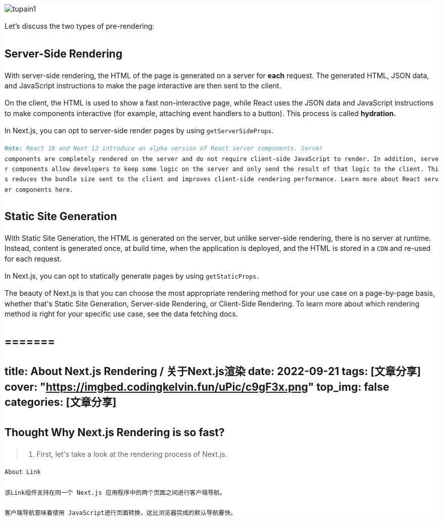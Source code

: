 ![tupain1](https://nextjs.org/static/images/learn/foundations/pre-rendering.png)

Let’s discuss the two types of pre-rendering:

## Server-Side Rendering

With server-side rendering, the HTML of the page is generated on a server for **each** request. The generated HTML, JSON data, and JavaScript instructions to make the page interactive are then sent to the client.

On the client, the HTML is used to show a fast non-interactive page, while React uses the JSON data and JavaScript instructions to make components interactive (for example, attaching event handlers to a button). This process is called **hydration.**

In Next.js, you can opt to server-side render pages by using `getServerSideProps`.

```markdown
Note: React 18 and Next 12 introduce an alpha version of React server components. Server 
components are completely rendered on the server and do not require client-side JavaScript to render. In addition, server components allow developers to keep some logic on the server and only send the result of that logic to the client. This reduces the bundle size sent to the client and improves client-side rendering performance. Learn more about React server components here.
```

## Static Site Generation

With Static Site Generation, the HTML is generated on the server, but unlike server-side rendering, there is no server at runtime. Instead, content is generated once, at build time, when the application is deployed, and the HTML is stored in a `CDN` and re-used for each request.

In Next.js, you can opt to statically generate pages by using `getStaticProps.`

The beauty of Next.js is that you can choose the most appropriate rendering method for your use case on a page-by-page basis, whether that's Static Site Generation, Server-side Rendering, or Client-Side Rendering. To learn more about which rendering method is right for your specific use case, see the data fetching docs.

=======
---
title: About Next.js Rendering / 关于Next.js渲染
date: 2022-09-21
tags: [文章分享]
cover: "https://imgbed.codingkelvin.fun/uPic/c9gF3x.png"
top_img: false
categories: [文章分享]
---

## Thought Why Next.js Rendering is so fast?

> 1. First, let's take a look at the rendering process of Next.js.

```markdown
About Link

该Link组件支持在同一个 Next.js 应用程序中的两个页面之间进行客户端导航。

客户端导航意味着使用 JavaScript进行页面转换，这比浏览器完成的默认导航要快。
```
